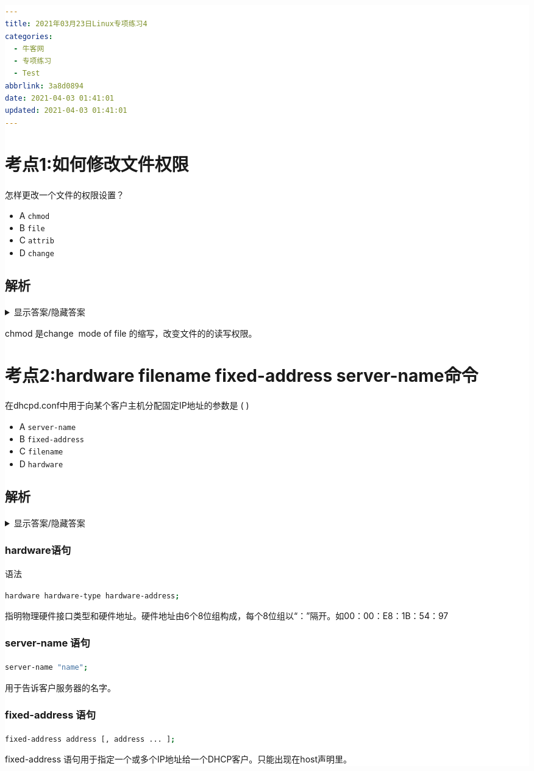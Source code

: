 ```yaml
---
title: 2021年03月23日Linux专项练习4
categories: 
  - 牛客网
  - 专项练习
  - Test
abbrlink: 3a8d0894
date: 2021-04-03 01:41:01
updated: 2021-04-03 01:41:01
---
```

# 考点1:如何修改文件权限
怎样更改一个文件的权限设置？
- A `chmod`
- B `file`
- C `attrib`
- D `change`

## 解析
<details><summary>显示答案/隐藏答案</summary></details>

chmod 是change &nbsp;mode of file 的缩写，改变文件的的读写权限。


# 考点2:hardware filename fixed-address server-name命令
在dhcpd.conf中用于向某个客户主机分配固定IP地址的参数是 (   )
- A `server-name`
- B `fixed-address`
- C `filename`
- D `hardware`

## 解析
<details><summary>显示答案/隐藏答案</summary></details>

### hardware语句
语法
```bash
hardware hardware-type hardware-address; 
```
指明物理硬件接口类型和硬件地址。硬件地址由6个8位组构成，每个8位组以“：”隔开。如00：00：E8：1B：54：97
### server-name 语句
```bash
server-name "name"; 
```
用于告诉客户服务器的名字。
### fixed-address 语句
```bash
fixed-address address [, address ... ]; 
```
fixed-address 语句用于指定一个或多个IP地址给一个DHCP客户。只能出现在host声明里。
